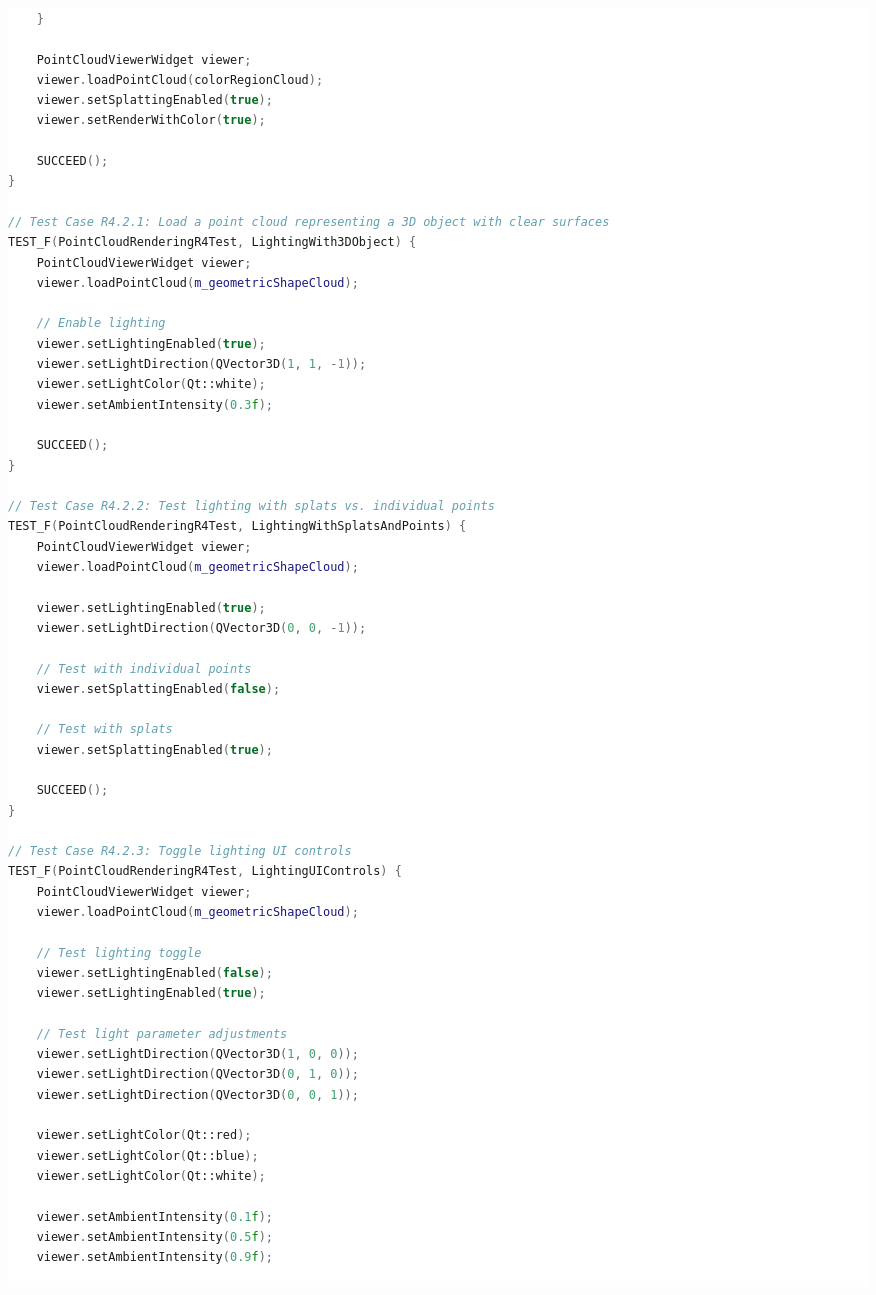 ```cpp
    }
    
    PointCloudViewerWidget viewer;
    viewer.loadPointCloud(colorRegionCloud);
    viewer.setSplattingEnabled(true);
    viewer.setRenderWithColor(true);
    
    SUCCEED();
}

// Test Case R4.2.1: Load a point cloud representing a 3D object with clear surfaces
TEST_F(PointCloudRenderingR4Test, LightingWith3DObject) {
    PointCloudViewerWidget viewer;
    viewer.loadPointCloud(m_geometricShapeCloud);
    
    // Enable lighting
    viewer.setLightingEnabled(true);
    viewer.setLightDirection(QVector3D(1, 1, -1));
    viewer.setLightColor(Qt::white);
    viewer.setAmbientIntensity(0.3f);
    
    SUCCEED();
}

// Test Case R4.2.2: Test lighting with splats vs. individual points
TEST_F(PointCloudRenderingR4Test, LightingWithSplatsAndPoints) {
    PointCloudViewerWidget viewer;
    viewer.loadPointCloud(m_geometricShapeCloud);
    
    viewer.setLightingEnabled(true);
    viewer.setLightDirection(QVector3D(0, 0, -1));
    
    // Test with individual points
    viewer.setSplattingEnabled(false);
    
    // Test with splats
    viewer.setSplattingEnabled(true);
    
    SUCCEED();
}

// Test Case R4.2.3: Toggle lighting UI controls
TEST_F(PointCloudRenderingR4Test, LightingUIControls) {
    PointCloudViewerWidget viewer;
    viewer.loadPointCloud(m_geometricShapeCloud);
    
    // Test lighting toggle
    viewer.setLightingEnabled(false);
    viewer.setLightingEnabled(true);
    
    // Test light parameter adjustments
    viewer.setLightDirection(QVector3D(1, 0, 0));
    viewer.setLightDirection(QVector3D(0, 1, 0));
    viewer.setLightDirection(QVector3D(0, 0, 1));
    
    viewer.setLightColor(Qt::red);
    viewer.setLightColor(Qt::blue);
    viewer.setLightColor(Qt::white);
    
    viewer.setAmbientIntensity(0.1f);
    viewer.setAmbientIntensity(0.5f);
    viewer.setAmbientIntensity(0.9f);
    
```